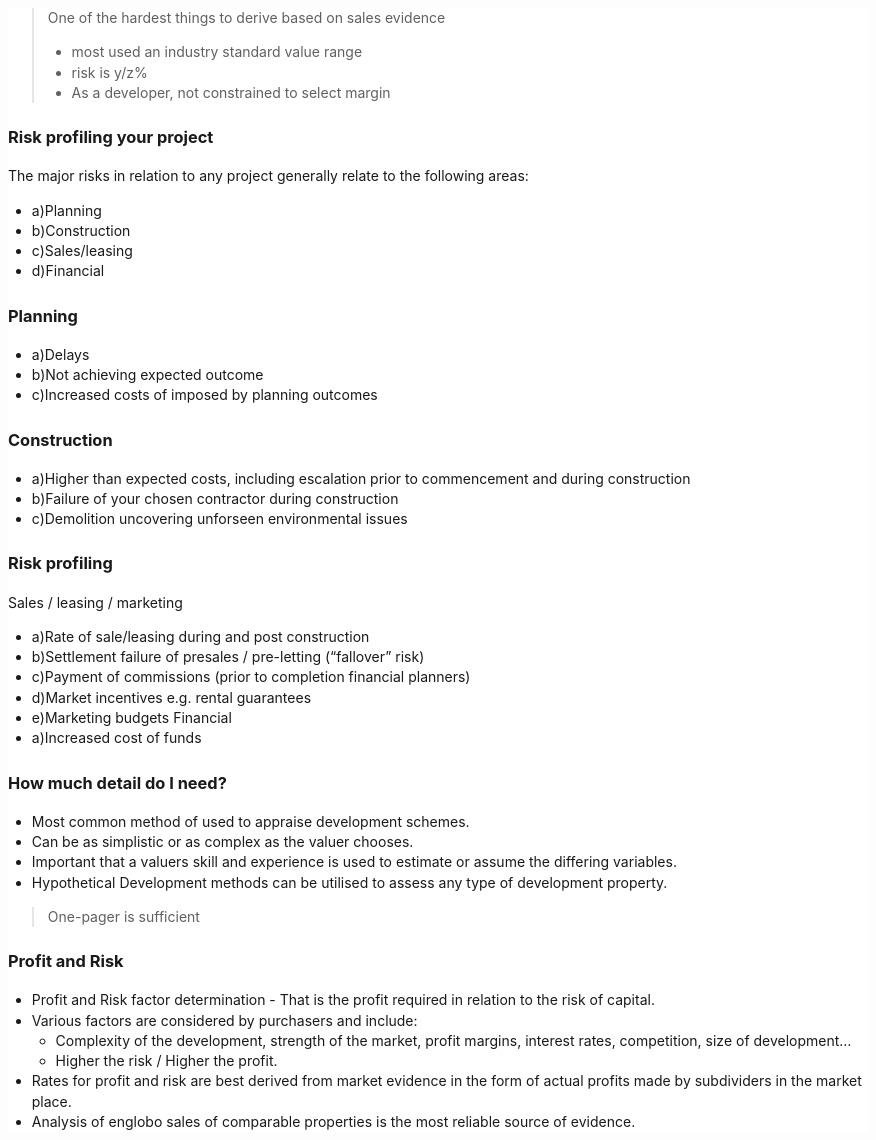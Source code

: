 > One of the hardest things to derive based on sales evidence
> - most used an industry standard value range
> - risk is y/z%
> - As a developer, not constrained to select margin

### Risk profiling  your project
The major risks in relation to any project generally relate to the following areas:
- a)Planning
- b)Construction  
- c)Sales/leasing 
- d)Financial

### Planning
- a)Delays 
- b)Not achieving expected outcome
- c)Increased costs of imposed by planning outcomes
### Construction  
- a)Higher than expected costs, including escalation prior to commencement and during construction
- b)Failure of your chosen contractor during construction
- c)Demolition uncovering unforseen environmental issues


### Risk profiling
Sales / leasing / marketing
- a)Rate of sale/leasing during and post construction 
- b)Settlement failure of presales / pre-letting (“fallover” risk)
- c)Payment of commissions (prior to completion financial planners)
- d)Market incentives e.g. rental guarantees
- e)Marketing budgets Financial
- a)Increased cost of funds


### How much detail do I need?
- Most common method of used to appraise development schemes.
- Can be as simplistic or as complex as the valuer chooses.
- Important that a valuers skill and experience is used to estimate or assume the differing variables.
- Hypothetical Development methods can be utilised to assess any type of development property. 

> One-pager is sufficient


### Profit and Risk
- Profit and Risk factor determination - That is the profit required in relation to the risk of capital.
- Various factors are considered by purchasers and include:
  -  Complexity of the development, strength of the market, profit margins, interest rates, competition, size of development…
  -  Higher the risk / Higher the profit.
- Rates for profit and risk are best derived from market evidence in the form of actual profits made by subdividers in the market place.
- Analysis of englobo sales of comparable properties is the most reliable source of evidence.  
